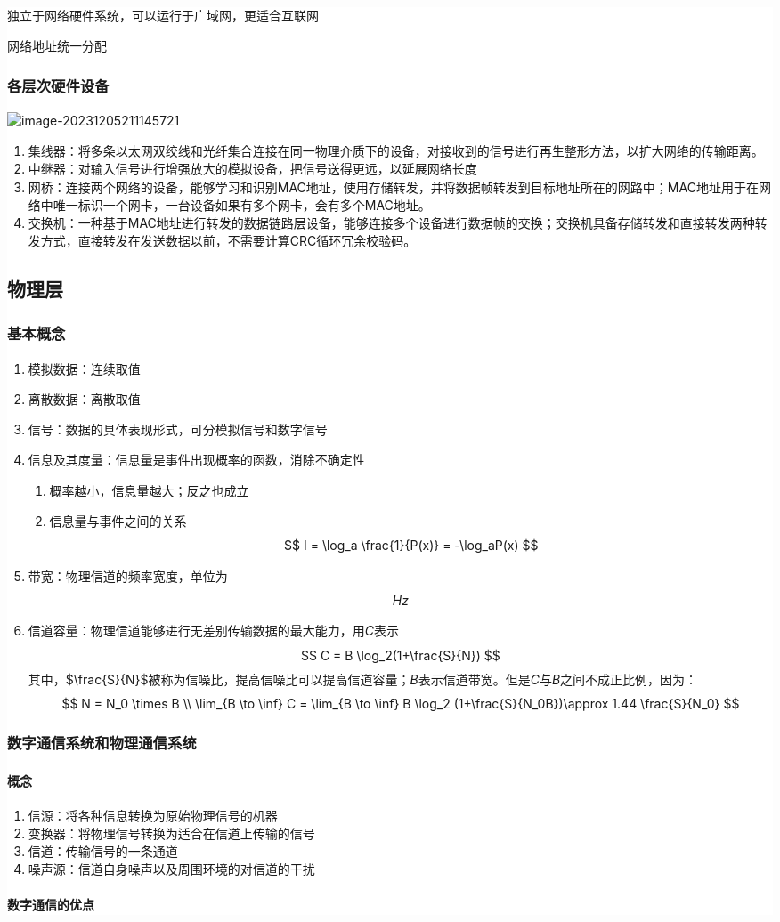 独立于网络硬件系统，可以运行于广域网，更适合互联网

网络地址统一分配

### 各层次硬件设备

![image-20231205211145721](https://raw.githubusercontent.com/moonchildink/image/main/imgs202312052111811.png)

1. 集线器：将多条以太网双绞线和光纤集合连接在同一物理介质下的设备，对接收到的信号进行再生整形方法，以扩大网络的传输距离。
2. 中继器：对输入信号进行增强放大的模拟设备，把信号送得更远，以延展网络长度
3. 网桥：连接两个网络的设备，能够学习和识别MAC地址，使用存储转发，并将数据帧转发到目标地址所在的网路中；MAC地址用于在网络中唯一标识一个网卡，一台设备如果有多个网卡，会有多个MAC地址。
4. 交换机：一种基于MAC地址进行转发的数据链路层设备，能够连接多个设备进行数据帧的交换；交换机具备存储转发和直接转发两种转发方式，直接转发在发送数据以前，不需要计算CRC循环冗余校验码。



## 物理层

### 基本概念

1. 模拟数据：连续取值

2. 离散数据：离散取值

3. 信号：数据的具体表现形式，可分模拟信号和数字信号

4. 信息及其度量：信息量是事件出现概率的函数，消除不确定性

   1. 概率越小，信息量越大；反之也成立

   2. 信息量与事件之间的关系
      $$
      I = \log_a \frac{1}{P(x)} = -\log_aP(x)
      $$

5. 带宽：物理信道的频率宽度，单位为$$Hz$$

6. 信道容量：物理信道能够进行无差别传输数据的最大能力，用$C$表示
   $$
   C = B \log_2(1+\frac{S}{N})
   $$
   其中，$\frac{S}{N}$被称为信噪比，提高信噪比可以提高信道容量；$B$表示信道带宽。但是$C$与$B$之间不成正比例，因为：
   $$
   N = N_0 \times B \\
   \lim_{B \to \inf} C = \lim_{B \to \inf} B \log_2 (1+\frac{S}{N_0B})\approx 1.44 \frac{S}{N_0}
   $$

### 数字通信系统和物理通信系统

#### 概念

1. 信源：将各种信息转换为原始物理信号的机器
2. 变换器：将物理信号转换为适合在信道上传输的信号
3. 信道：传输信号的一条通道
4. 噪声源：信道自身噪声以及周围环境的对信道的干扰

#### 数字通信的优点
